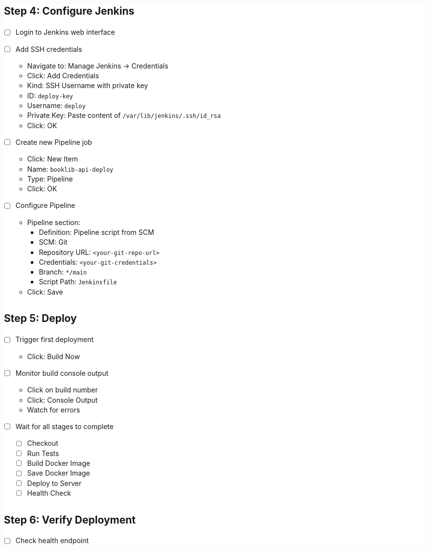 ## Step 4: Configure Jenkins

- [ ] Login to Jenkins web interface

- [ ] Add SSH credentials

  - Navigate to: Manage Jenkins → Credentials
  - Click: Add Credentials
  - Kind: SSH Username with private key
  - ID: `deploy-key`
  - Username: `deploy`
  - Private Key: Paste content of `/var/lib/jenkins/.ssh/id_rsa`
  - Click: OK

- [ ] Create new Pipeline job

  - Click: New Item
  - Name: `booklib-api-deploy`
  - Type: Pipeline
  - Click: OK

- [ ] Configure Pipeline
  - Pipeline section:
    - Definition: Pipeline script from SCM
    - SCM: Git
    - Repository URL: `<your-git-repo-url>`
    - Credentials: `<your-git-credentials>`
    - Branch: `*/main`
    - Script Path: `Jenkinsfile`
  - Click: Save

## Step 5: Deploy

- [ ] Trigger first deployment

  - Click: Build Now

- [ ] Monitor build console output

  - Click on build number
  - Click: Console Output
  - Watch for errors

- [ ] Wait for all stages to complete
  - [ ] Checkout
  - [ ] Run Tests
  - [ ] Build Docker Image
  - [ ] Save Docker Image
  - [ ] Deploy to Server
  - [ ] Health Check

## Step 6: Verify Deployment

- [ ] Check health endpoint
